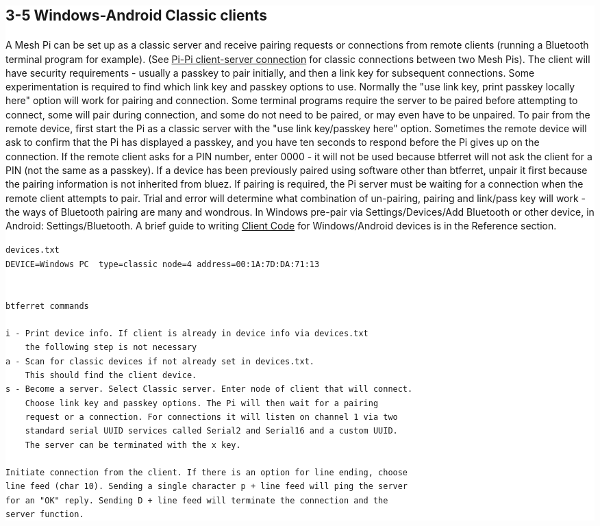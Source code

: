 ## 3-5 Windows-Android Classic clients

A Mesh Pi can be set up as a classic server and receive pairing requests or
connections from remote
clients (running a Bluetooth terminal program for example).
(See [Pi-Pi client-server connection](#3-8-pi-pi-client-server-connection) for
classic connections between two Mesh Pis).
The client will have security requirements - usually a passkey to pair initially,
and then a link key for subsequent connections.
Some experimentation is required to find which link key and passkey options to use. Normally
the "use link key, print passkey locally here" option will work for pairing and connection.
Some terminal programs
require the server to be paired before attempting to connect, some will pair during
connection, and some do not need to be paired, or may even have to be unpaired. To pair from
the remote device, first start the Pi as a classic server with the "use link key/passkey here" option.
Sometimes
the remote device will ask to confirm that the Pi has displayed a passkey, and you have ten seconds
to respond before the Pi gives up on the connection. If the remote client asks for a PIN number, enter
0000 - it will not be used because btferret will not ask the client for a PIN (not the same as a passkey).
If a device has been previously paired using software other than btferret, unpair it first
because the pairing information is not inherited from bluez.
If pairing is required, the Pi server must be waiting for a connection when the remote client attempts to
pair.
Trial and error will determine what combination of un-pairing, pairing and link/pass key
will work - the ways of Bluetooth pairing are many and wondrous. In Windows pre-pair via
Settings/Devices/Add Bluetooth or other device,
in Android: Settings/Bluetooth. A brief guide to writing [Client Code](#5-5-client-code)
for Windows/Android devices is in the Reference section.

```
devices.txt
DEVICE=Windows PC  type=classic node=4 address=00:1A:7D:DA:71:13


btferret commands

i - Print device info. If client is already in device info via devices.txt
    the following step is not necessary
a - Scan for classic devices if not already set in devices.txt.
    This should find the client device.
s - Become a server. Select Classic server. Enter node of client that will connect.
    Choose link key and passkey options. The Pi will then wait for a pairing
    request or a connection. For connections it will listen on channel 1 via two
    standard serial UUID services called Serial2 and Serial16 and a custom UUID.
    The server can be terminated with the x key.

Initiate connection from the client. If there is an option for line ending, choose
line feed (char 10). Sending a single character p + line feed will ping the server
for an "OK" reply. Sending D + line feed will terminate the connection and the
server function.

```
